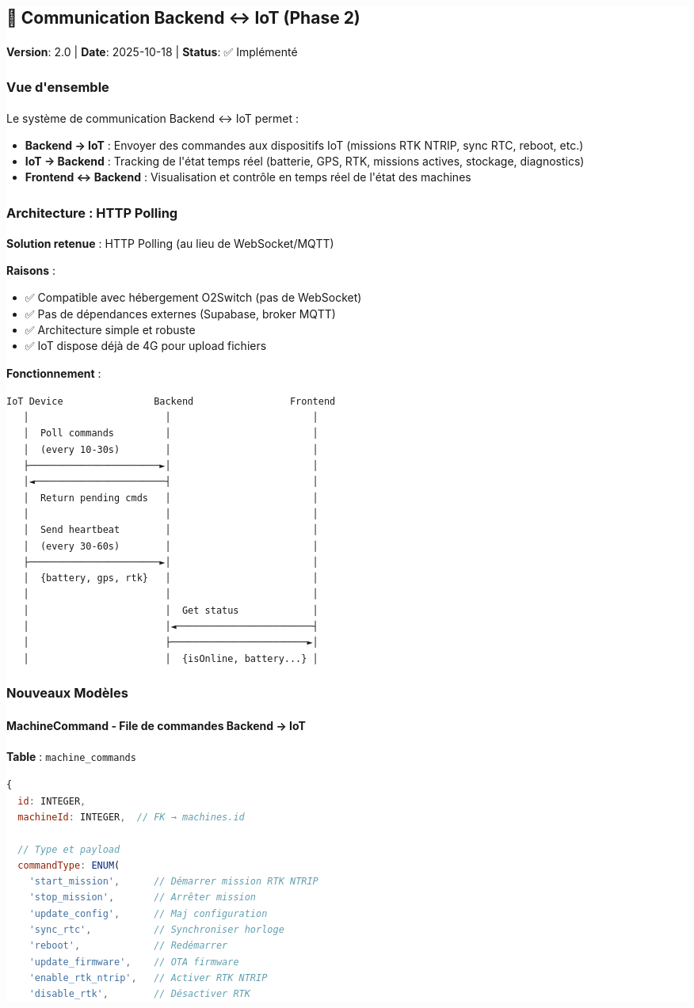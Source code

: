 
## 🔄 Communication Backend ↔ IoT (Phase 2)

**Version**: 2.0 | **Date**: 2025-10-18 | **Status**: ✅ Implémenté

### Vue d'ensemble

Le système de communication Backend ↔ IoT permet :
- **Backend → IoT** : Envoyer des commandes aux dispositifs IoT (missions RTK NTRIP, sync RTC, reboot, etc.)
- **IoT → Backend** : Tracking de l'état temps réel (batterie, GPS, RTK, missions actives, stockage, diagnostics)
- **Frontend ↔ Backend** : Visualisation et contrôle en temps réel de l'état des machines

### Architecture : HTTP Polling

**Solution retenue** : HTTP Polling (au lieu de WebSocket/MQTT)

**Raisons** :
- ✅ Compatible avec hébergement O2Switch (pas de WebSocket)
- ✅ Pas de dépendances externes (Supabase, broker MQTT)
- ✅ Architecture simple et robuste
- ✅ IoT dispose déjà de 4G pour upload fichiers

**Fonctionnement** :
```
IoT Device                Backend                 Frontend
   │                        │                         │
   │  Poll commands         │                         │
   │  (every 10-30s)        │                         │
   ├───────────────────────►│                         │
   │◄───────────────────────┤                         │
   │  Return pending cmds   │                         │
   │                        │                         │
   │  Send heartbeat        │                         │
   │  (every 30-60s)        │                         │
   ├───────────────────────►│                         │
   │  {battery, gps, rtk}   │                         │
   │                        │                         │
   │                        │  Get status             │
   │                        │◄────────────────────────┤
   │                        ├────────────────────────►│
   │                        │  {isOnline, battery...} │
```

### Nouveaux Modèles

#### MachineCommand - File de commandes Backend → IoT

**Table** : `machine_commands`

```javascript
{
  id: INTEGER,
  machineId: INTEGER,  // FK → machines.id

  // Type et payload
  commandType: ENUM(
    'start_mission',      // Démarrer mission RTK NTRIP
    'stop_mission',       // Arrêter mission
    'update_config',      // Maj configuration
    'sync_rtc',           // Synchroniser horloge
    'reboot',             // Redémarrer
    'update_firmware',    // OTA firmware
    'enable_rtk_ntrip',   // Activer RTK NTRIP
    'disable_rtk',        // Désactiver RTK
```